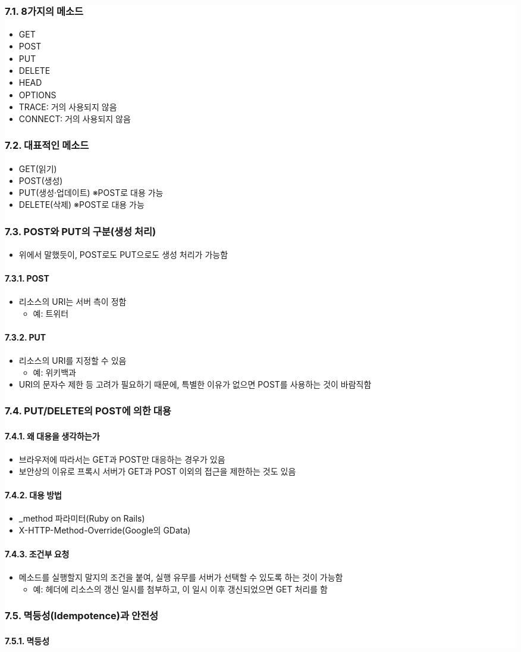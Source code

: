 ### 7.1. <a name='-1'></a>8가지의 메소드

- GET
- POST
- PUT
- DELETE
- HEAD
- OPTIONS
- TRACE: 거의 사용되지 않음
- CONNECT: 거의 사용되지 않음

### 7.2. <a name='-1'></a>대표적인 메소드

- GET(읽기)
- POST(생성)
- PUT(생성·업데이트) ※POST로 대용 가능
- DELETE(삭제) ※POST로 대용 가능

### 7.3. <a name='POSTPUT'></a>POST와 PUT의 구분(생성 처리)

- 위에서 말했듯이, POST로도 PUT으로도 생성 처리가 가능함

#### 7.3.1. <a name='POST'></a>POST

- 리소스의 URI는 서버 측이 정함
  - 예: 트위터

#### 7.3.2. <a name='PUT'></a>PUT

- 리소스의 URI를 지정할 수 있음
  - 예: 위키백과
- URI의 문자수 제한 등 고려가 필요하기 때문에, 특별한 이유가 없으면 POST를 사용하는 것이 바람직함

### 7.4. <a name='PUTDELETEPOST'></a>PUT/DELETE의 POST에 의한 대용

#### 7.4.1. <a name='-1'></a>왜 대용을 생각하는가

- 브라우저에 따라서는 GET과 POST만 대응하는 경우가 있음
- 보안상의 이유로 프록시 서버가 GET과 POST 이외의 접근을 제한하는 것도 있음

#### 7.4.2. <a name='-1'></a>대용 방법

- \_method 파라미터(Ruby on Rails)
- X-HTTP-Method-Override(Google의 GData)

#### 7.4.3. <a name='-1'></a>조건부 요청

- 메소드를 실행할지 말지의 조건을 붙여, 실행 유무를 서버가 선택할 수 있도록 하는 것이 가능함
  - 예: 헤더에 리소스의 갱신 일시를 첨부하고, 이 일시 이후 갱신되었으면 GET 처리를 함

### 7.5. <a name='Idempotence'></a>멱등성(Idempotence)과 안전성

#### 7.5.1. <a name='-1'></a>멱등성
